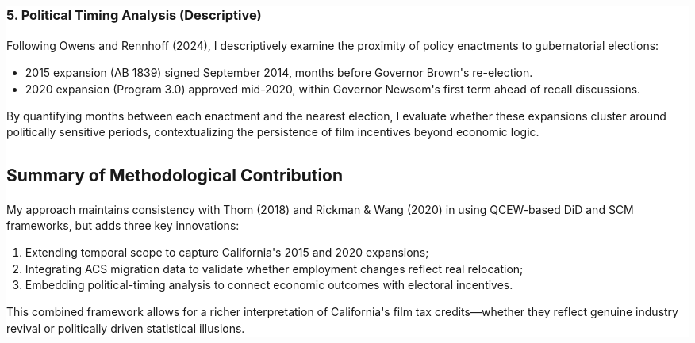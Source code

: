 ### 5. Political Timing Analysis (Descriptive)

Following Owens and Rennhoff (2024), I descriptively examine the proximity of policy enactments to gubernatorial elections:

- 2015 expansion (AB 1839) signed September 2014, months before Governor Brown's re-election.
- 2020 expansion (Program 3.0) approved mid-2020, within Governor Newsom's first term ahead of recall discussions.

By quantifying months between each enactment and the nearest election, I evaluate whether these expansions cluster around politically sensitive periods, contextualizing the persistence of film incentives beyond economic logic.

## Summary of Methodological Contribution

My approach maintains consistency with Thom (2018) and Rickman & Wang (2020) in using QCEW-based DiD and SCM frameworks, but adds three key innovations:

1. Extending temporal scope to capture California's 2015 and 2020 expansions;
2. Integrating ACS migration data to validate whether employment changes reflect real relocation;
3. Embedding political-timing analysis to connect economic outcomes with electoral incentives.

This combined framework allows for a richer interpretation of California's film tax credits—whether they reflect genuine industry revival or politically driven statistical illusions.

